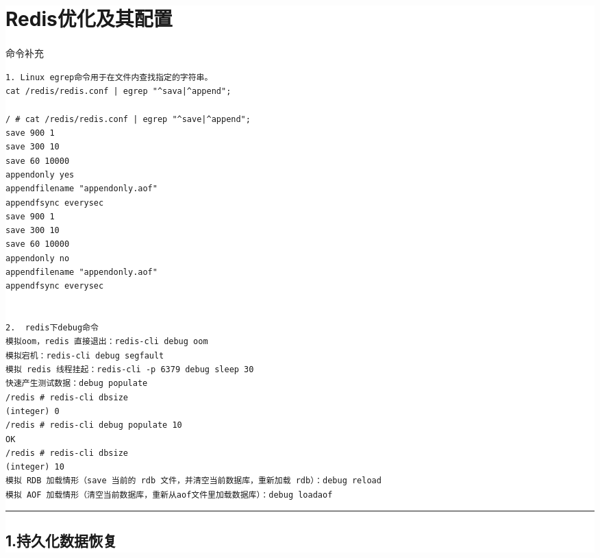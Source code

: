 # Redis优化及其配置
命令补充
````
1. Linux egrep命令用于在文件内查找指定的字符串。
cat /redis/redis.conf | egrep "^sava|^append";

/ # cat /redis/redis.conf | egrep "^save|^append";
save 900 1
save 300 10
save 60 10000
appendonly yes
appendfilename "appendonly.aof"
appendfsync everysec
save 900 1
save 300 10
save 60 10000
appendonly no
appendfilename "appendonly.aof"
appendfsync everysec


2.  redis下debug命令
模拟oom，redis 直接退出：redis-cli debug oom
模拟宕机：redis-cli debug segfault
模拟 redis 线程挂起：redis-cli -p 6379 debug sleep 30
快速产生测试数据：debug populate
/redis # redis-cli dbsize
(integer) 0
/redis # redis-cli debug populate 10
OK
/redis # redis-cli dbsize
(integer) 10
模拟 RDB 加载情形（save 当前的 rdb 文件，并清空当前数据库，重新加载 rdb）：debug reload
模拟 AOF 加载情形（清空当前数据库，重新从aof文件里加载数据库）：debug loadaof
````

---
## 1.持久化数据恢复
